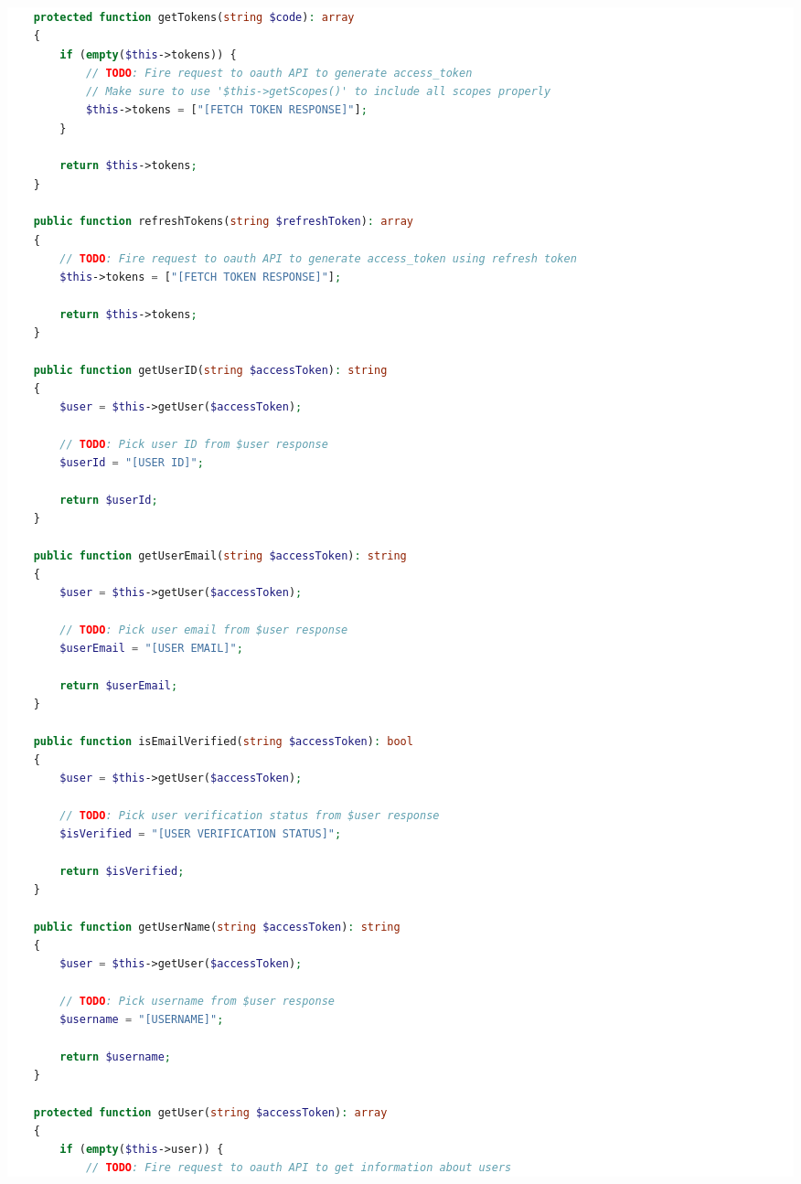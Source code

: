 ```php
    protected function getTokens(string $code): array
    {
        if (empty($this->tokens)) {
            // TODO: Fire request to oauth API to generate access_token
            // Make sure to use '$this->getScopes()' to include all scopes properly
            $this->tokens = ["[FETCH TOKEN RESPONSE]"];
        }

        return $this->tokens;
    }

    public function refreshTokens(string $refreshToken): array
    {
        // TODO: Fire request to oauth API to generate access_token using refresh token
        $this->tokens = ["[FETCH TOKEN RESPONSE]"];

        return $this->tokens;
    }

    public function getUserID(string $accessToken): string
    {
        $user = $this->getUser($accessToken);

        // TODO: Pick user ID from $user response
        $userId = "[USER ID]";

        return $userId;
    }

    public function getUserEmail(string $accessToken): string
    {
        $user = $this->getUser($accessToken);

        // TODO: Pick user email from $user response
        $userEmail = "[USER EMAIL]";

        return $userEmail;
    }

    public function isEmailVerified(string $accessToken): bool
    {
        $user = $this->getUser($accessToken);

        // TODO: Pick user verification status from $user response
        $isVerified = "[USER VERIFICATION STATUS]";

        return $isVerified;
    }

    public function getUserName(string $accessToken): string
    {
        $user = $this->getUser($accessToken);

        // TODO: Pick username from $user response
        $username = "[USERNAME]";

        return $username;
    }

    protected function getUser(string $accessToken): array
    {
        if (empty($this->user)) {
            // TODO: Fire request to oauth API to get information about users
```